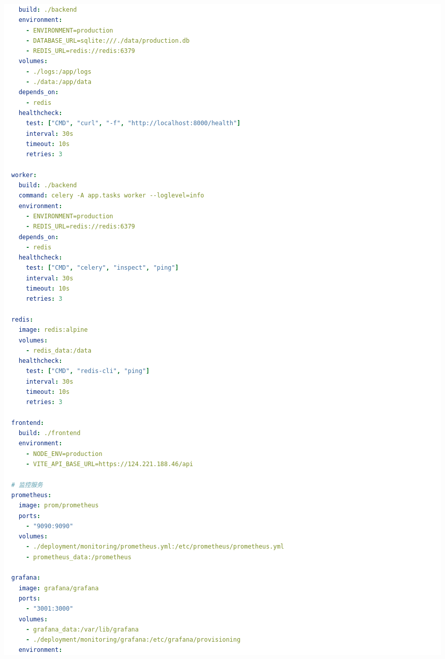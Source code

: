 ```yaml
    build: ./backend
    environment:
      - ENVIRONMENT=production
      - DATABASE_URL=sqlite:///./data/production.db
      - REDIS_URL=redis://redis:6379
    volumes:
      - ./logs:/app/logs
      - ./data:/app/data
    depends_on:
      - redis
    healthcheck:
      test: ["CMD", "curl", "-f", "http://localhost:8000/health"]
      interval: 30s
      timeout: 10s
      retries: 3
  
  worker:
    build: ./backend
    command: celery -A app.tasks worker --loglevel=info
    environment:
      - ENVIRONMENT=production
      - REDIS_URL=redis://redis:6379
    depends_on:
      - redis
    healthcheck:
      test: ["CMD", "celery", "inspect", "ping"]
      interval: 30s
      timeout: 10s
      retries: 3
  
  redis:
    image: redis:alpine
    volumes:
      - redis_data:/data
    healthcheck:
      test: ["CMD", "redis-cli", "ping"]
      interval: 30s
      timeout: 10s
      retries: 3
  
  frontend:
    build: ./frontend
    environment:
      - NODE_ENV=production
      - VITE_API_BASE_URL=https://124.221.188.46/api
  
  # 监控服务
  prometheus:
    image: prom/prometheus
    ports:
      - "9090:9090"
    volumes:
      - ./deployment/monitoring/prometheus.yml:/etc/prometheus/prometheus.yml
      - prometheus_data:/prometheus
  
  grafana:
    image: grafana/grafana
    ports:
      - "3001:3000"
    volumes:
      - grafana_data:/var/lib/grafana
      - ./deployment/monitoring/grafana:/etc/grafana/provisioning
    environment:
```